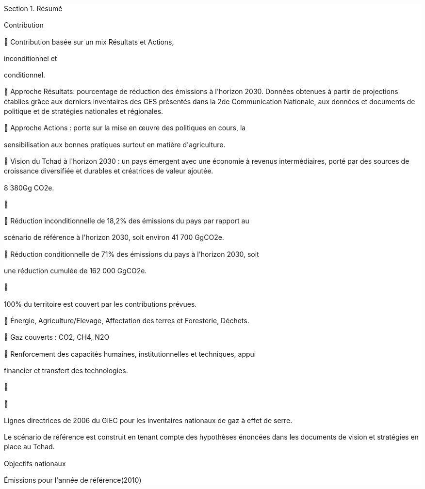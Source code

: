 Section 1.  Résumé 

Contribution 

  Contribution  basée  sur  un  mix  Résultats  et  Actions, 

inconditionnel  et 

conditionnel. 

  Approche Résultats: pourcentage de réduction des émissions à l'horizon 2030. 
Données  obtenues  à  partir  de  projections  établies  grâce  aux  derniers 
inventaires  des  GES  présentés  dans  la  2de  Communication  Nationale,  aux 
données et documents de politique et de stratégies nationales et régionales. 

  Approche  Actions :  porte  sur  la  mise  en  œuvre  des  politiques  en  cours,  la 

sensibilisation aux bonnes pratiques surtout en matière d'agriculture. 

  Vision du Tchad à l'horizon 2030 : un pays émergent avec une économie à 
revenus  intermédiaires,  porté  par  des  sources  de  croissance  diversifiée  et 
durables et créatrices de valeur ajoutée. 

 
8 380Gg CO2e. 

 

  Réduction  inconditionnelle  de  18,2%  des  émissions  du  pays  par  rapport  au 

scénario de référence à l'horizon 2030, soit environ 41 700 GgCO2e. 

  Réduction  conditionnelle  de 71%  des  émissions  du  pays  à  l'horizon  2030,  soit 

une réduction cumulée de 162 000 GgCO2e. 

 

100% du territoire est couvert par les contributions prévues. 

  Énergie, Agriculture/Elevage, Affectation des terres et Foresterie, Déchets. 

  Gaz couverts : CO2, CH4, N2O 

  Renforcement  des  capacités  humaines,  institutionnelles  et  techniques,  appui 

financier et transfert des technologies. 

 

 

Lignes  directrices  de  2006  du  GIEC  pour  les  inventaires  nationaux  de  gaz  à 
effet de serre. 

Le  scénario  de  référence  est  construit  en  tenant  compte  des  hypothèses 
énoncées dans les documents de vision et stratégies en place au Tchad. 

Objectifs nationaux 

Émissions pour 
l'année de 
référence(2010) 
